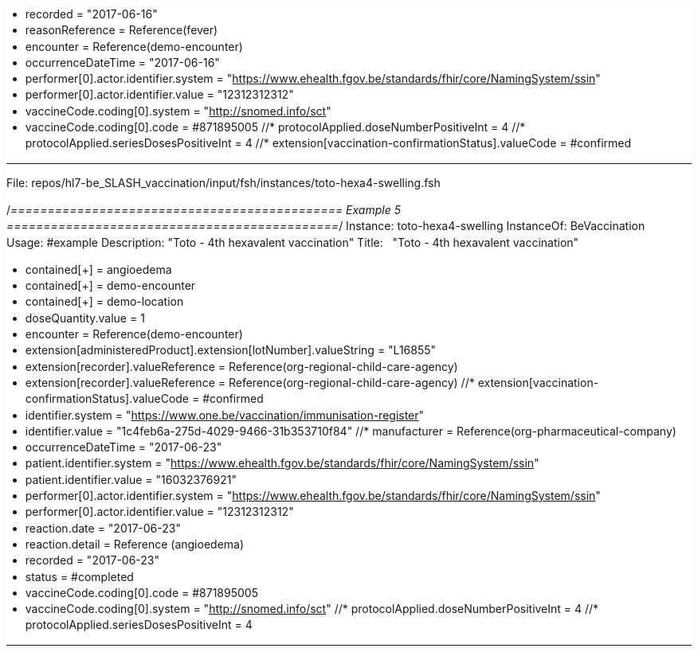 * recorded = "2017-06-16"
* reasonReference = Reference(fever)
* encounter = Reference(demo-encounter)
* occurrenceDateTime = "2017-06-16"
* performer[0].actor.identifier.system = "https://www.ehealth.fgov.be/standards/fhir/core/NamingSystem/ssin"
* performer[0].actor.identifier.value = "12312312312"
* vaccineCode.coding[0].system = "http://snomed.info/sct"
* vaccineCode.coding[0].code = #871895005
//* protocolApplied.doseNumberPositiveInt = 4
//* protocolApplied.seriesDosesPositiveInt = 4
//* extension[vaccination-confirmationStatus].valueCode = #confirmed

---

File: repos/hl7-be_SLASH_vaccination/input/fsh/instances/toto-hexa4-swelling.fsh

/*============================================= Example 5 =============================================*/
Instance: toto-hexa4-swelling
InstanceOf: BeVaccination 
Usage: #example 
Description: "Toto - 4th hexavalent vaccination"
Title:   "Toto - 4th hexavalent vaccination"
* contained[+] = angioedema 
* contained[+] = demo-encounter
* contained[+] = demo-location
* doseQuantity.value = 1
* encounter = Reference(demo-encounter)
* extension[administeredProduct].extension[lotNumber].valueString = "L16855"
* extension[recorder].valueReference = Reference(org-regional-child-care-agency)
* extension[recorder].valueReference = Reference(org-regional-child-care-agency)
//* extension[vaccination-confirmationStatus].valueCode = #confirmed
* identifier.system = "https://www.one.be/vaccination/immunisation-register"
* identifier.value = "1c4feb6a-275d-4029-9466-31b353710f84"
//* manufacturer = Reference(org-pharmaceutical-company)
* occurrenceDateTime = "2017-06-23"
* patient.identifier.system = "https://www.ehealth.fgov.be/standards/fhir/core/NamingSystem/ssin"
* patient.identifier.value = "16032376921"
* performer[0].actor.identifier.system = "https://www.ehealth.fgov.be/standards/fhir/core/NamingSystem/ssin"
* performer[0].actor.identifier.value = "12312312312"
* reaction.date = "2017-06-23"
* reaction.detail = Reference (angioedema)
* recorded = "2017-06-23"
* status = #completed
* vaccineCode.coding[0].code = #871895005
* vaccineCode.coding[0].system = "http://snomed.info/sct"
//* protocolApplied.doseNumberPositiveInt = 4
//* protocolApplied.seriesDosesPositiveInt = 4


---
